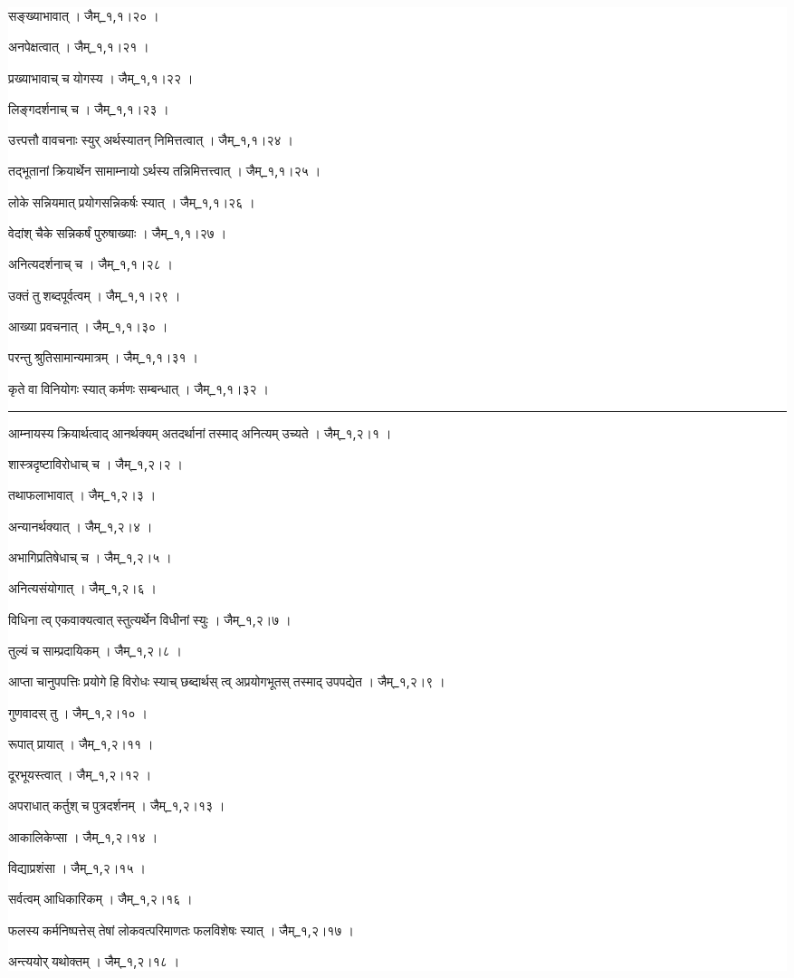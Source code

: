 सङ्ख्याभावात्  । जैम्_१,१।२० ।  
  
अनपेक्षत्वात्  । जैम्_१,१।२१ ।  
  
प्रख्याभावाच् च योगस्य  । जैम्_१,१।२२ ।  
  
लिङ्गदर्शनाच् च  । जैम्_१,१।२३ ।  
  
उत्त्पत्तौ वावचनाः स्युर् अर्थस्यातन् निमित्तत्वात्  । जैम्_१,१।२४ ।  
  
तद्भूतानां क्रियार्थेन सामाम्नायो ऽर्थस्य तन्निमित्तत्त्वात्  । जैम्_१,१।२५ ।  
  
लोके सन्नियमात् प्रयोगसन्निकर्षः स्यात्  । जैम्_१,१।२६ ।  
  
वेदांश् चैके सन्निकर्षं पुरुषाख्याः  । जैम्_१,१।२७ ।  
  
अनित्यदर्शनाच् च  । जैम्_१,१।२८ ।  
  
उक्तं तु शब्दपूर्वत्वम्  । जैम्_१,१।२९ ।  
  
आख्या प्रवचनात्  । जैम्_१,१।३० ।  
  
परन्तु श्रुतिसामान्यमात्रम्  । जैम्_१,१।३१ ।  
  
कृते वा विनियोगः स्यात् कर्मणः सम्बन्धात्  । जैम्_१,१।३२ ।  
  
_______________  

आम्नायस्य क्रियार्थत्वाद् आनर्थक्यम् अतदर्थानां तस्माद् अनित्यम् उच्यते  । जैम्_१,२।१ ।  
  
शास्त्रदृष्टाविरोधाच् च  । जैम्_१,२।२ ।  
  
तथाफलाभावात्  । जैम्_१,२।३ ।  
  
अन्यानर्थक्यात्  । जैम्_१,२।४ ।  
  
अभागिप्रतिषेधाच् च  । जैम्_१,२।५ ।  
  
अनित्यसंयोगात्  । जैम्_१,२।६ ।  
  
विधिना त्व् एकवाक्यत्वात् स्तुत्यर्थेन विधीनां स्युः  । जैम्_१,२।७ ।  
  
तुल्यं च साम्प्रदायिकम्  । जैम्_१,२।८ ।  
  
आप्ता चानुपपत्तिः प्रयोगे हि विरोधः स्याच् छब्दार्थस् त्व् अप्रयोगभूतस् तस्माद् उपपद्येत  । जैम्_१,२।९ ।  
  
गुणवादस् तु  । जैम्_१,२।१० ।  
  
रूपात् प्रायात्  । जैम्_१,२।११ ।  
  
दूरभूयस्त्वात्  । जैम्_१,२।१२ ।  
  
अपराधात् कर्तुश् च पुत्रदर्शनम्  । जैम्_१,२।१३ ।  
  
आकालिकेप्सा  । जैम्_१,२।१४ ।  
  
विद्याप्रशंसा  । जैम्_१,२।१५ ।  
  
सर्वत्वम् आधिकारिकम्  । जैम्_१,२।१६ ।  
  
फलस्य कर्मनिष्पत्तेस् तेषां लोकवत्परिमाणतः फलविशेषः स्यात्  । जैम्_१,२।१७ ।  
  
अन्त्ययोर् यथोक्तम्  । जैम्_१,२।१८ ।  
  